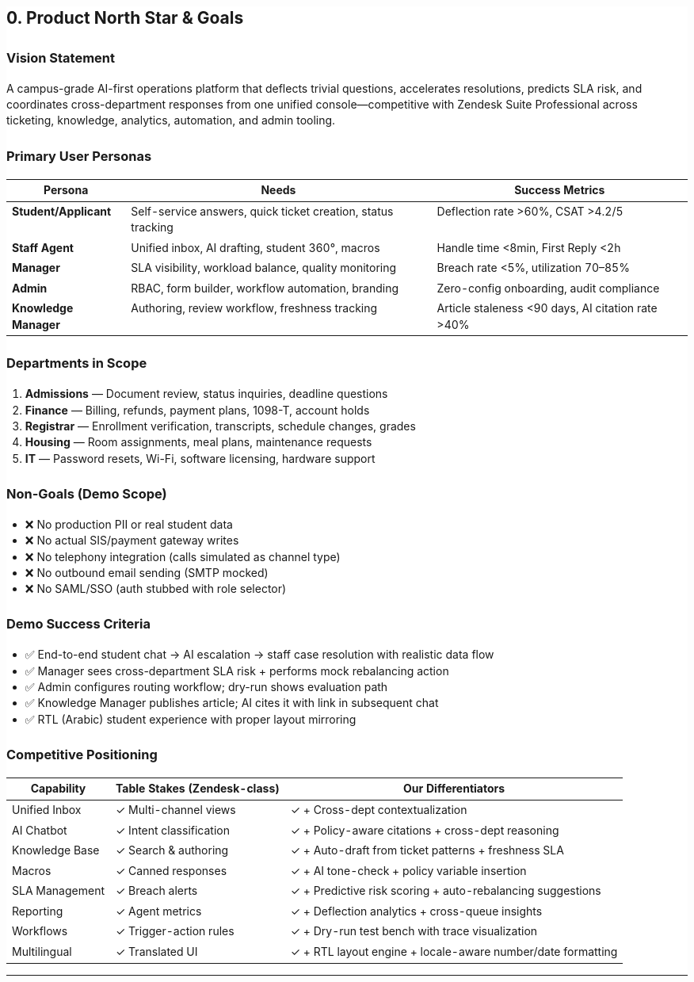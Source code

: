 
## 0. Product North Star & Goals

### Vision Statement
A campus-grade AI-first operations platform that deflects trivial questions, accelerates resolutions, predicts SLA risk, and coordinates cross-department responses from one unified console—competitive with Zendesk Suite Professional across ticketing, knowledge, analytics, automation, and admin tooling.

### Primary User Personas

| Persona | Needs | Success Metrics |
|---------|-------|----------------|
| **Student/Applicant** | Self-service answers, quick ticket creation, status tracking | Deflection rate >60%, CSAT >4.2/5 |
| **Staff Agent** | Unified inbox, AI drafting, student 360°, macros | Handle time <8min, First Reply <2h |
| **Manager** | SLA visibility, workload balance, quality monitoring | Breach rate <5%, utilization 70–85% |
| **Admin** | RBAC, form builder, workflow automation, branding | Zero-config onboarding, audit compliance |
| **Knowledge Manager** | Authoring, review workflow, freshness tracking | Article staleness <90 days, AI citation rate >40% |

### Departments in Scope
1. **Admissions** — Document review, status inquiries, deadline questions
2. **Finance** — Billing, refunds, payment plans, 1098-T, account holds
3. **Registrar** — Enrollment verification, transcripts, schedule changes, grades
4. **Housing** — Room assignments, meal plans, maintenance requests
5. **IT** — Password resets, Wi-Fi, software licensing, hardware support

### Non-Goals (Demo Scope)
- ❌ No production PII or real student data
- ❌ No actual SIS/payment gateway writes
- ❌ No telephony integration (calls simulated as channel type)
- ❌ No outbound email sending (SMTP mocked)
- ❌ No SAML/SSO (auth stubbed with role selector)

### Demo Success Criteria
- ✅ End-to-end student chat → AI escalation → staff case resolution with realistic data flow
- ✅ Manager sees cross-department SLA risk + performs mock rebalancing action
- ✅ Admin configures routing workflow; dry-run shows evaluation path
- ✅ Knowledge Manager publishes article; AI cites it with link in subsequent chat
- ✅ RTL (Arabic) student experience with proper layout mirroring

### Competitive Positioning

| Capability | Table Stakes (Zendesk-class) | Our Differentiators |
|------------|------------------------------|---------------------|
| Unified Inbox | ✓ Multi-channel views | ✓ + Cross-dept contextualization |
| AI Chatbot | ✓ Intent classification | ✓ + Policy-aware citations + cross-dept reasoning |
| Knowledge Base | ✓ Search & authoring | ✓ + Auto-draft from ticket patterns + freshness SLA |
| Macros | ✓ Canned responses | ✓ + AI tone-check + policy variable insertion |
| SLA Management | ✓ Breach alerts | ✓ + Predictive risk scoring + auto-rebalancing suggestions |
| Reporting | ✓ Agent metrics | ✓ + Deflection analytics + cross-queue insights |
| Workflows | ✓ Trigger-action rules | ✓ + Dry-run test bench with trace visualization |
| Multilingual | ✓ Translated UI | ✓ + RTL layout engine + locale-aware number/date formatting |

---
